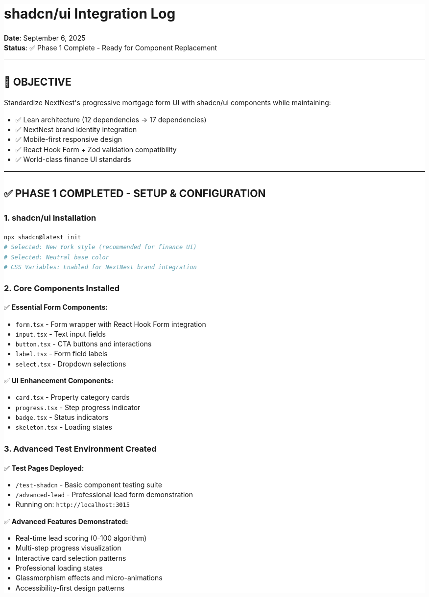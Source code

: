 # shadcn/ui Integration Log
**Date**: September 6, 2025  
**Status**: ✅ Phase 1 Complete - Ready for Component Replacement

---

## 🎯 OBJECTIVE
Standardize NextNest's progressive mortgage form UI with shadcn/ui components while maintaining:
- ✅ Lean architecture (12 dependencies → 17 dependencies)
- ✅ NextNest brand identity integration
- ✅ Mobile-first responsive design
- ✅ React Hook Form + Zod validation compatibility
- ✅ World-class finance UI standards

---

## ✅ PHASE 1 COMPLETED - SETUP & CONFIGURATION

### 1. shadcn/ui Installation
```bash
npx shadcn@latest init
# Selected: New York style (recommended for finance UI)
# Selected: Neutral base color
# CSS Variables: Enabled for NextNest brand integration
```

### 2. Core Components Installed
✅ **Essential Form Components:**
- `form.tsx` - Form wrapper with React Hook Form integration
- `input.tsx` - Text input fields
- `button.tsx` - CTA buttons and interactions
- `label.tsx` - Form field labels
- `select.tsx` - Dropdown selections

✅ **UI Enhancement Components:**
- `card.tsx` - Property category cards
- `progress.tsx` - Step progress indicator
- `badge.tsx` - Status indicators
- `skeleton.tsx` - Loading states

### 3. Advanced Test Environment Created
✅ **Test Pages Deployed:**
- `/test-shadcn` - Basic component testing suite
- `/advanced-lead` - Professional lead form demonstration
- Running on: `http://localhost:3015`

✅ **Advanced Features Demonstrated:**
- Real-time lead scoring (0-100 algorithm)
- Multi-step progress visualization
- Interactive card selection patterns
- Professional loading states
- Glassmorphism effects and micro-animations
- Accessibility-first design patterns
